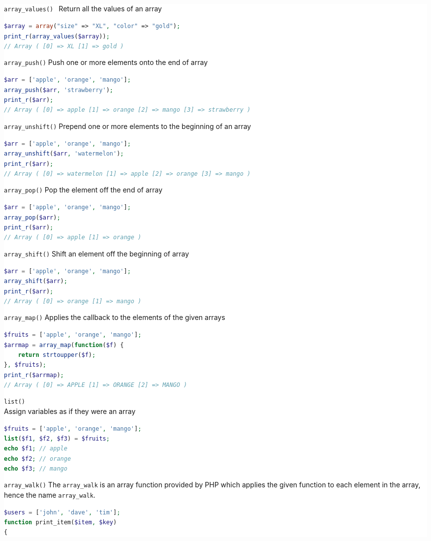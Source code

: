 ```php
```
`array_values() `
Return all the values of an array
```php
$array = array("size" => "XL", "color" => "gold");
print_r(array_values($array));
// Array ( [0] => XL [1] => gold ) 
```
`array_push()`
Push one or more elements onto the end of array
```php
$arr = ['apple', 'orange', 'mango'];
array_push($arr, 'strawberry');
print_r($arr);
// Array ( [0] => apple [1] => orange [2] => mango [3] => strawberry ) 
```
`array_unshift()` 
Prepend one or more elements to the beginning of an array
```php
$arr = ['apple', 'orange', 'mango'];
array_unshift($arr, 'watermelon');
print_r($arr);
// Array ( [0] => watermelon [1] => apple [2] => orange [3] => mango ) 
```
`array_pop()`
Pop the element off the end of array
```php
$arr = ['apple', 'orange', 'mango'];
array_pop($arr);
print_r($arr);
// Array ( [0] => apple [1] => orange ) 
```
`array_shift()`
Shift an element off the beginning of array
```php
$arr = ['apple', 'orange', 'mango'];
array_shift($arr);
print_r($arr);
// Array ( [0] => orange [1] => mango ) 
```
`array_map()`
Applies the callback to the elements of the given arrays
```php
$fruits = ['apple', 'orange', 'mango'];
$arrmap = array_map(function($f) {
    return strtoupper($f);
}, $fruits);
print_r($arrmap);
// Array ( [0] => APPLE [1] => ORANGE [2] => MANGO ) 
```
`list()`  
Assign variables as if they were an array
```php
$fruits = ['apple', 'orange', 'mango'];
list($f1, $f2, $f3) = $fruits;
echo $f1; // apple
echo $f2; // orange
echo $f3; // mango
```
`array_walk()`
The `array_walk` is an array function provided by PHP which applies the given function to each element in the array, hence the name `array_walk`.
```php
$users = ['john', 'dave', 'tim'];
function print_item($item, $key)
{
```